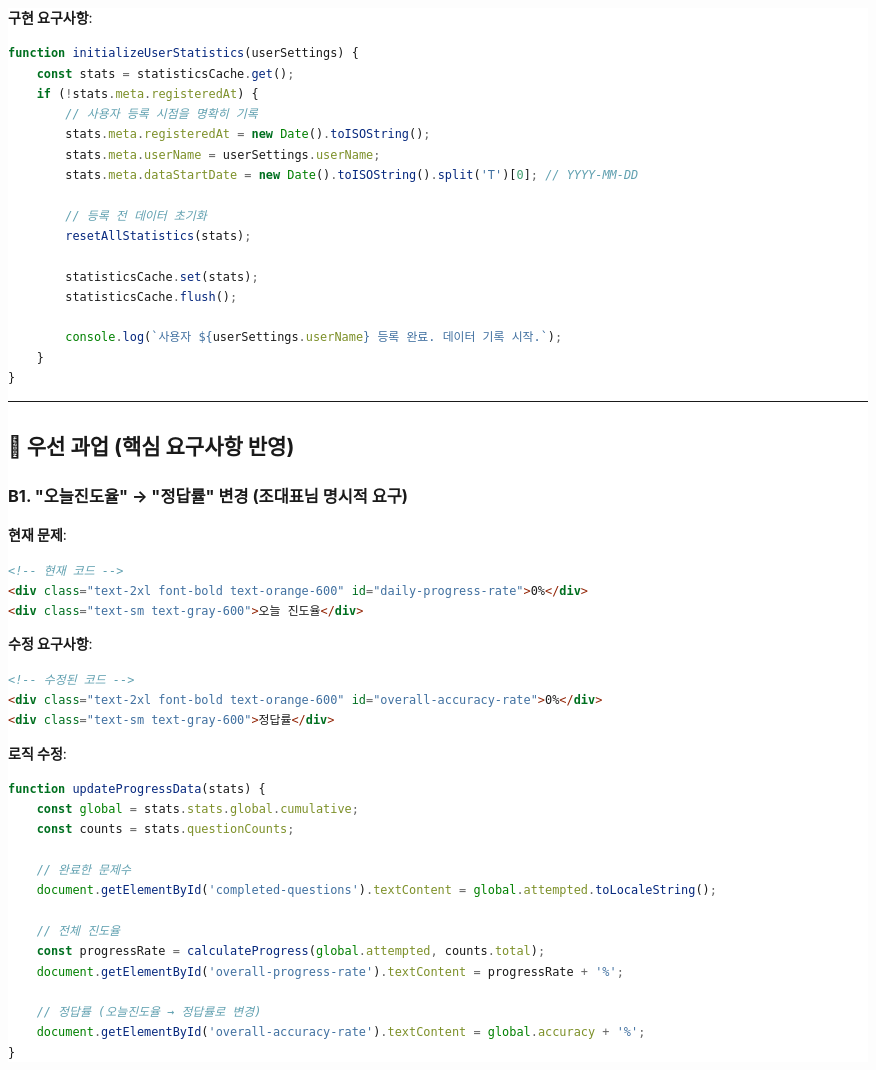**구현 요구사항**:
```javascript
function initializeUserStatistics(userSettings) {
    const stats = statisticsCache.get();
    if (!stats.meta.registeredAt) {
        // 사용자 등록 시점을 명확히 기록
        stats.meta.registeredAt = new Date().toISOString();
        stats.meta.userName = userSettings.userName;
        stats.meta.dataStartDate = new Date().toISOString().split('T')[0]; // YYYY-MM-DD
        
        // 등록 전 데이터 초기화
        resetAllStatistics(stats);
        
        statisticsCache.set(stats);
        statisticsCache.flush();
        
        console.log(`사용자 ${userSettings.userName} 등록 완료. 데이터 기록 시작.`);
    }
}
```

---

## 🎯 **우선 과업 (핵심 요구사항 반영)**

### **B1. "오늘진도율" → "정답률" 변경 (조대표님 명시적 요구)**

**현재 문제**:
```html
<!-- 현재 코드 -->
<div class="text-2xl font-bold text-orange-600" id="daily-progress-rate">0%</div>
<div class="text-sm text-gray-600">오늘 진도율</div>
```

**수정 요구사항**:
```html
<!-- 수정된 코드 -->
<div class="text-2xl font-bold text-orange-600" id="overall-accuracy-rate">0%</div>
<div class="text-sm text-gray-600">정답률</div>
```

**로직 수정**:
```javascript
function updateProgressData(stats) {
    const global = stats.stats.global.cumulative;
    const counts = stats.questionCounts;
    
    // 완료한 문제수
    document.getElementById('completed-questions').textContent = global.attempted.toLocaleString();
    
    // 전체 진도율
    const progressRate = calculateProgress(global.attempted, counts.total);
    document.getElementById('overall-progress-rate').textContent = progressRate + '%';
    
    // 정답률 (오늘진도율 → 정답률로 변경)
    document.getElementById('overall-accuracy-rate').textContent = global.accuracy + '%';
}
```
